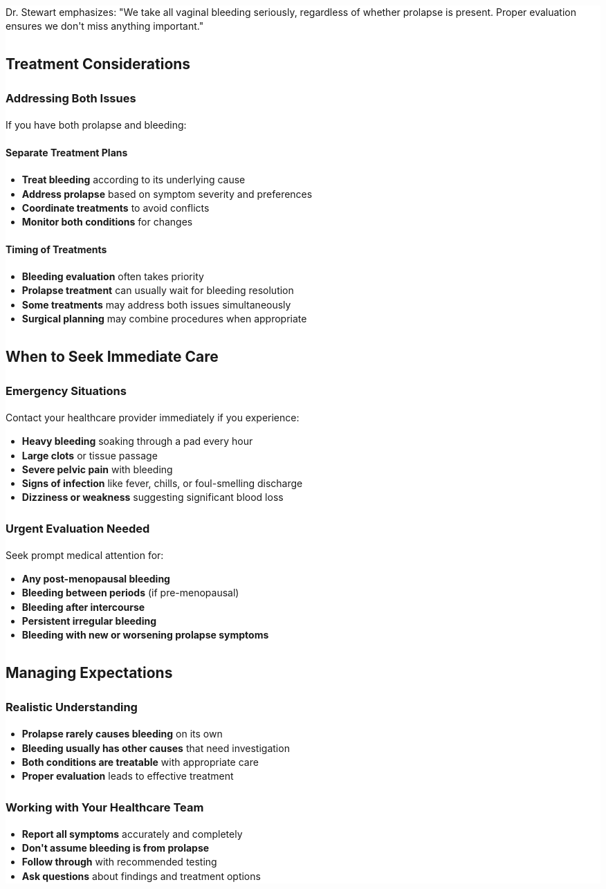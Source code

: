Dr. Stewart emphasizes: "We take all vaginal bleeding seriously, regardless of whether prolapse is present. Proper evaluation ensures we don't miss anything important."

## Treatment Considerations

### Addressing Both Issues
If you have both prolapse and bleeding:

#### Separate Treatment Plans
- **Treat bleeding** according to its underlying cause
- **Address prolapse** based on symptom severity and preferences
- **Coordinate treatments** to avoid conflicts
- **Monitor both conditions** for changes

#### Timing of Treatments
- **Bleeding evaluation** often takes priority
- **Prolapse treatment** can usually wait for bleeding resolution
- **Some treatments** may address both issues simultaneously
- **Surgical planning** may combine procedures when appropriate

## When to Seek Immediate Care

### Emergency Situations
Contact your healthcare provider immediately if you experience:
- **Heavy bleeding** soaking through a pad every hour
- **Large clots** or tissue passage
- **Severe pelvic pain** with bleeding
- **Signs of infection** like fever, chills, or foul-smelling discharge
- **Dizziness or weakness** suggesting significant blood loss

### Urgent Evaluation Needed
Seek prompt medical attention for:
- **Any post-menopausal bleeding**
- **Bleeding between periods** (if pre-menopausal)
- **Bleeding after intercourse**
- **Persistent irregular bleeding**
- **Bleeding with new or worsening prolapse symptoms**

## Managing Expectations

### Realistic Understanding
- **Prolapse rarely causes bleeding** on its own
- **Bleeding usually has other causes** that need investigation
- **Both conditions are treatable** with appropriate care
- **Proper evaluation** leads to effective treatment

### Working with Your Healthcare Team
- **Report all symptoms** accurately and completely
- **Don't assume bleeding is from prolapse**
- **Follow through** with recommended testing
- **Ask questions** about findings and treatment options
